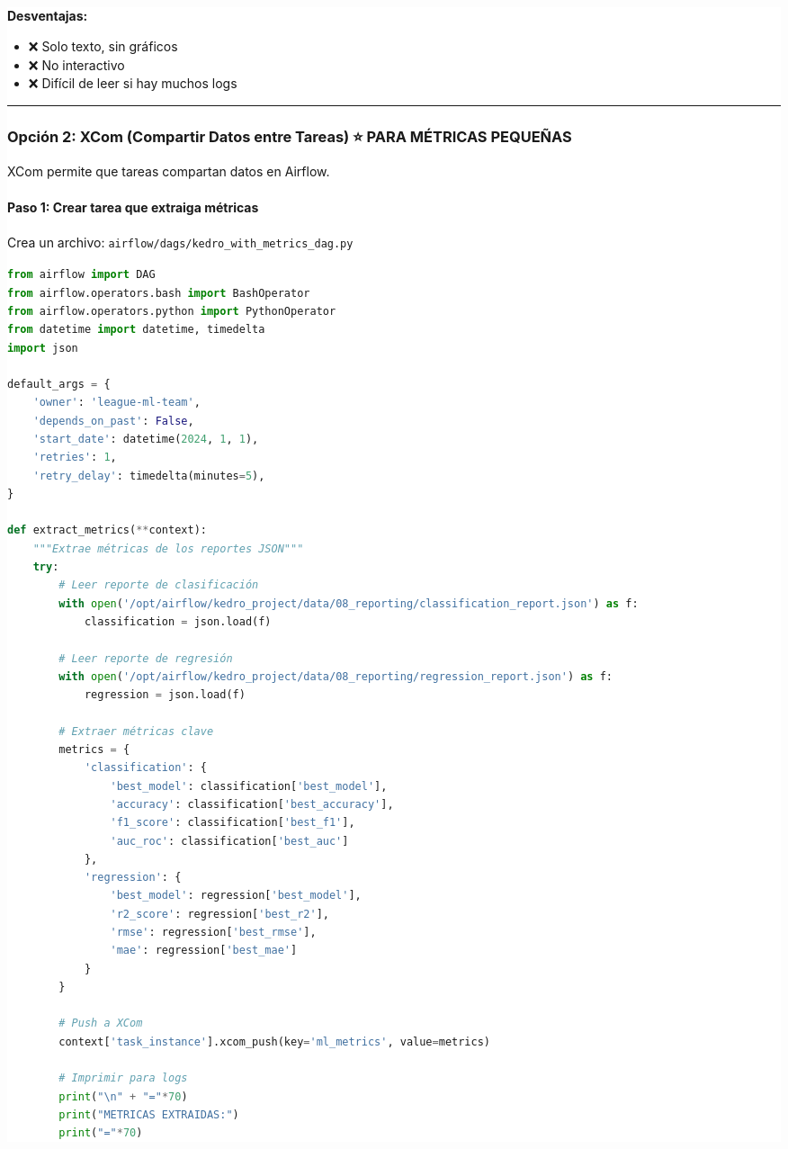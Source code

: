 **Desventajas:**
- ❌ Solo texto, sin gráficos
- ❌ No interactivo
- ❌ Difícil de leer si hay muchos logs

---

### **Opción 2: XCom (Compartir Datos entre Tareas)** ⭐ **PARA MÉTRICAS PEQUEÑAS**

XCom permite que tareas compartan datos en Airflow.

#### **Paso 1: Crear tarea que extraiga métricas**

Crea un archivo: `airflow/dags/kedro_with_metrics_dag.py`

```python
from airflow import DAG
from airflow.operators.bash import BashOperator
from airflow.operators.python import PythonOperator
from datetime import datetime, timedelta
import json

default_args = {
    'owner': 'league-ml-team',
    'depends_on_past': False,
    'start_date': datetime(2024, 1, 1),
    'retries': 1,
    'retry_delay': timedelta(minutes=5),
}

def extract_metrics(**context):
    """Extrae métricas de los reportes JSON"""
    try:
        # Leer reporte de clasificación
        with open('/opt/airflow/kedro_project/data/08_reporting/classification_report.json') as f:
            classification = json.load(f)
        
        # Leer reporte de regresión
        with open('/opt/airflow/kedro_project/data/08_reporting/regression_report.json') as f:
            regression = json.load(f)
        
        # Extraer métricas clave
        metrics = {
            'classification': {
                'best_model': classification['best_model'],
                'accuracy': classification['best_accuracy'],
                'f1_score': classification['best_f1'],
                'auc_roc': classification['best_auc']
            },
            'regression': {
                'best_model': regression['best_model'],
                'r2_score': regression['best_r2'],
                'rmse': regression['best_rmse'],
                'mae': regression['best_mae']
            }
        }
        
        # Push a XCom
        context['task_instance'].xcom_push(key='ml_metrics', value=metrics)
        
        # Imprimir para logs
        print("\n" + "="*70)
        print("METRICAS EXTRAIDAS:")
        print("="*70)
```